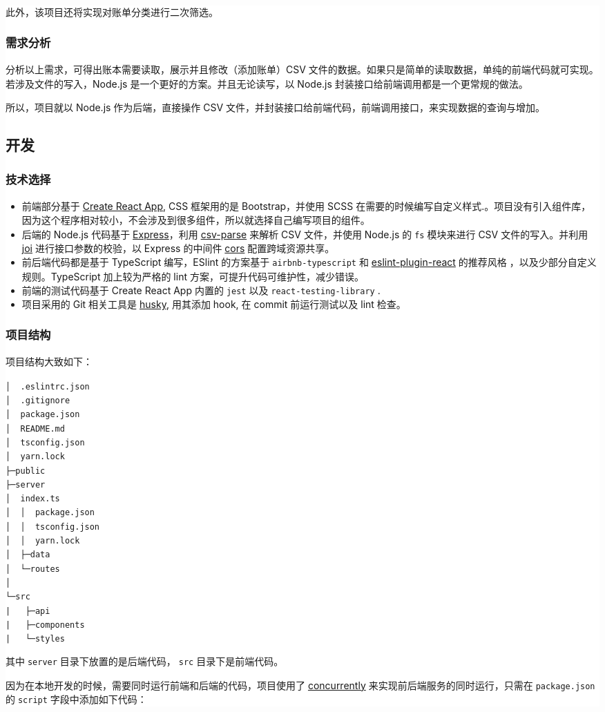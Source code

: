 此外，该项目还将实现对账单分类进行二次筛选。

### 需求分析

分析以上需求，可得出账本需要读取，展示并且修改（添加账单）CSV 文件的数据。如果只是简单的读取数据，单纯的前端代码就可实现。若涉及文件的写入，Node.js 是一个更好的方案。并且无论读写，以 Node.js 封装接口给前端调用都是一个更常规的做法。

所以，项目就以 Node.js 作为后端，直接操作 CSV 文件，并封装接口给前端代码，前端调用接口，来实现数据的查询与增加。

## 开发

### 技术选择

- 前端部分基于 [Create React App](https://create-react-app.dev/), CSS 框架用的是 Bootstrap，并使用 SCSS 在需要的时候编写自定义样式.。项目没有引入组件库，因为这个程序相对较小，不会涉及到很多组件，所以就选择自己编写项目的组件。
- 后端的 Node.js 代码基于 [Express](https://expressjs.com/)，利用 [csv-parse](https://github.com/adaltas/node-csv-parse) 来解析 CSV 文件，并使用 Node.js 的 `fs` 模块来进行 CSV 文件的写入。并利用 [joi](https://github.com/sideway/joi) 进行接口参数的校验，以 Express 的中间件 [cors](https://expressjs.com/en/resources/middleware/cors.html) 配置跨域资源共享。
- 前后端代码都是基于 TypeScript 编写，ESlint 的方案基于 `airbnb-typescript`  和 [eslint-plugin-react](https://github.com/yannickcr/eslint-plugin-react) 的推荐风格 ，以及少部分自定义规则。TypeScript 加上较为严格的 lint 方案，可提升代码可维护性，减少错误。
- 前端的测试代码基于 Create React App 内置的 `jest` 以及 `react-testing-library` .
- 项目采用的 Git 相关工具是 [husky](https://github.com/typicode/husky), 用其添加 hook, 在 commit 前运行测试以及 lint 检查。

### 项目结构

项目结构大致如下：

```
│  .eslintrc.json
│  .gitignore
│  package.json
│  README.md
│  tsconfig.json
│  yarn.lock
├─public
├─server
│  index.ts
│  │  package.json
│  │  tsconfig.json
│  │  yarn.lock
│  ├─data
│  └─routes
│
└─src
|   ├─api
|   ├─components
|   └─styles
```

其中 `server` 目录下放置的是后端代码， `src` 目录下是前端代码。

因为在本地开发的时候，需要同时运行前端和后端的代码，项目使用了 [concurrently](https://github.com/kimmobrunfeldt/concurrently) 来实现前后端服务的同时运行，只需在  `package.json` 的 `script` 字段中添加如下代码：
